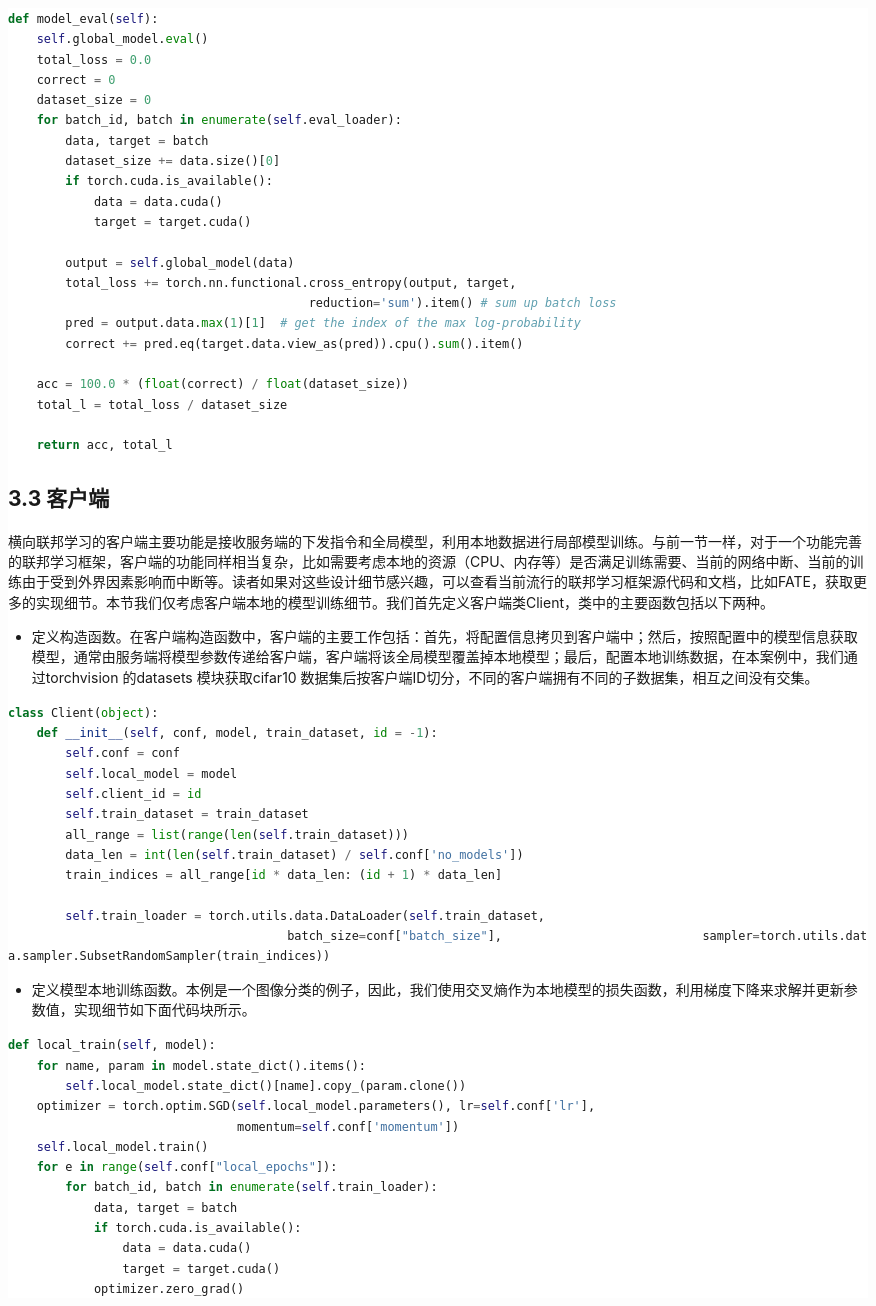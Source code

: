```python
def model_eval(self):
	self.global_model.eval()
	total_loss = 0.0
	correct = 0
	dataset_size = 0
	for batch_id, batch in enumerate(self.eval_loader):
		data, target = batch 
		dataset_size += data.size()[0]
		if torch.cuda.is_available():
			data = data.cuda()
			target = target.cuda()
		
		output = self.global_model(data)
		total_loss += torch.nn.functional.cross_entropy(output, target,
										  reduction='sum').item() # sum up batch loss
		pred = output.data.max(1)[1]  # get the index of the max log-probability
		correct += pred.eq(target.data.view_as(pred)).cpu().sum().item()

	acc = 100.0 * (float(correct) / float(dataset_size))
	total_l = total_loss / dataset_size

	return acc, total_l
```


## 3.3 客户端

横向联邦学习的客户端主要功能是接收服务端的下发指令和全局模型，利用本地数据进行局部模型训练。与前一节一样，对于一个功能完善的联邦学习框架，客户端的功能同样相当复杂，比如需要考虑本地的资源（CPU、内存等）是否满足训练需要、当前的网络中断、当前的训练由于受到外界因素影响而中断等。读者如果对这些设计细节感兴趣，可以查看当前流行的联邦学习框架源代码和文档，比如FATE，获取更多的实现细节。本节我们仅考虑客户端本地的模型训练细节。我们首先定义客户端类Client，类中的主要函数包括以下两种。

- 定义构造函数。在客户端构造函数中，客户端的主要工作包括：首先，将配置信息拷贝到客户端中；然后，按照配置中的模型信息获取模型，通常由服务端将模型参数传递给客户端，客户端将该全局模型覆盖掉本地模型；最后，配置本地训练数据，在本案例中，我们通过torchvision 的datasets 模块获取cifar10 数据集后按客户端ID切分，不同的客户端拥有不同的子数据集，相互之间没有交集。

```python
class Client(object):
	def __init__(self, conf, model, train_dataset, id = -1):
		self.conf = conf
		self.local_model = model
		self.client_id = id
		self.train_dataset = train_dataset
		all_range = list(range(len(self.train_dataset)))
		data_len = int(len(self.train_dataset) / self.conf['no_models'])
		train_indices = all_range[id * data_len: (id + 1) * data_len]

		self.train_loader = torch.utils.data.DataLoader(self.train_dataset, 
                                       batch_size=conf["batch_size"], 							 sampler=torch.utils.data.sampler.SubsetRandomSampler(train_indices))
```

- 定义模型本地训练函数。本例是一个图像分类的例子，因此，我们使用交叉熵作为本地模型的损失函数，利用梯度下降来求解并更新参数值，实现细节如下面代码块所示。
```python
def local_train(self, model):
	for name, param in model.state_dict().items():
		self.local_model.state_dict()[name].copy_(param.clone())
	optimizer = torch.optim.SGD(self.local_model.parameters(), lr=self.conf['lr'],
								momentum=self.conf['momentum'])
	self.local_model.train()
	for e in range(self.conf["local_epochs"]):
		for batch_id, batch in enumerate(self.train_loader):
			data, target = batch
			if torch.cuda.is_available():
				data = data.cuda()
				target = target.cuda()
			optimizer.zero_grad()
```
